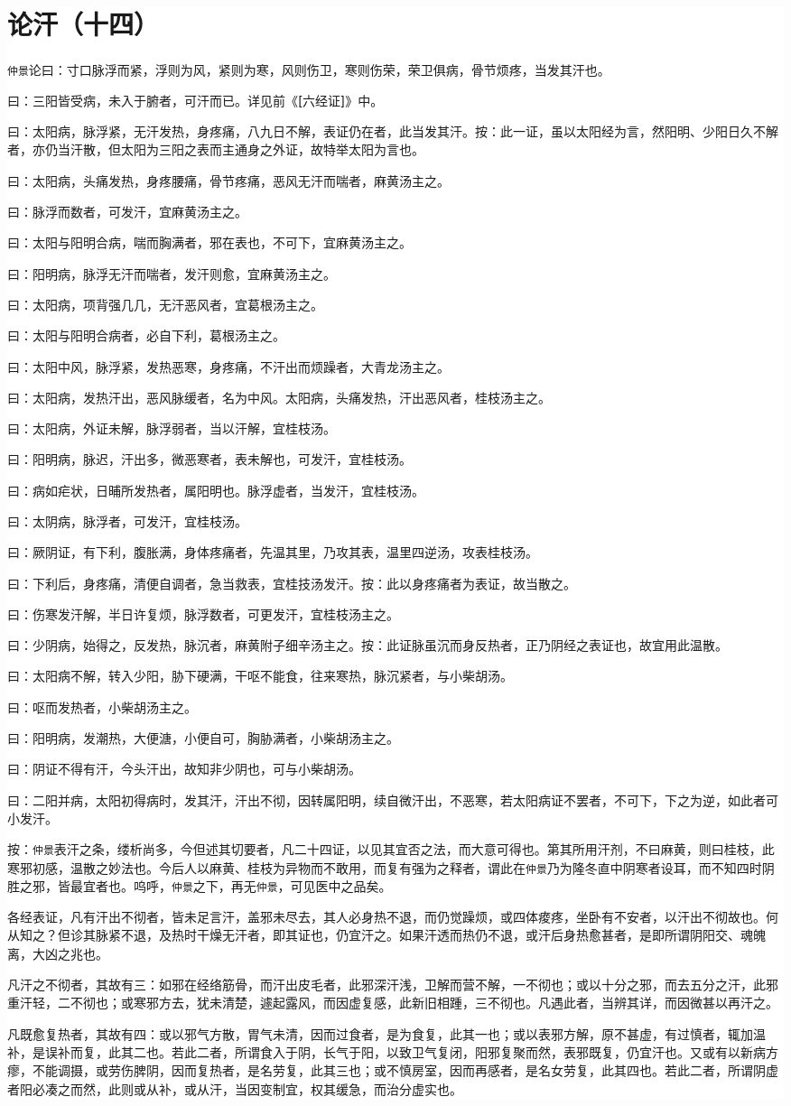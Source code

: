 # 论汗（十四）
`仲景`论曰：寸口脉浮而紧，浮则为风，紧则为寒，风则伤卫，寒则伤荣，荣卫俱病，骨节烦疼，当发其汗也。

曰：三阳皆受病，未入于腑者，可汗而已。详见前《[六经证]》中。

曰：太阳病，脉浮紧，无汗发热，身疼痛，八九日不解，表证仍在者，此当发其汗。按：此一证，虽以太阳经为言，然阳明、少阳日久不解者，亦仍当汗散，但太阳为三阳之表而主通身之外证，故特举太阳为言也。

曰：太阳病，头痛发热，身疼腰痛，骨节疼痛，恶风无汗而喘者，麻黄汤主之。

曰：脉浮而数者，可发汗，宜麻黄汤主之。

曰：太阳与阳明合病，喘而胸满者，邪在表也，不可下，宜麻黄汤主之。

曰：阳明病，脉浮无汗而喘者，发汗则愈，宜麻黄汤主之。

曰：太阳病，项背强几几，无汗恶风者，宜葛根汤主之。

曰：太阳与阳明合病者，必自下利，葛根汤主之。

曰：太阳中风，脉浮紧，发热恶寒，身疼痛，不汗出而烦躁者，大青龙汤主之。

曰：太阳病，发热汗出，恶风脉缓者，名为中风。太阳病，头痛发热，汗出恶风者，桂枝汤主之。

曰：太阳病，外证未解，脉浮弱者，当以汗解，宜桂枝汤。

曰：阳明病，脉迟，汗出多，微恶寒者，表未解也，可发汗，宜桂枝汤。

曰：病如疟状，日晡所发热者，属阳明也。脉浮虚者，当发汗，宜桂枝汤。

曰：太阴病，脉浮者，可发汗，宜桂枝汤。

曰：厥阴证，有下利，腹胀满，身体疼痛者，先温其里，乃攻其表，温里四逆汤，攻表桂枝汤。

曰：下利后，身疼痛，清便自调者，急当救表，宜桂技汤发汗。按：此以身疼痛者为表证，故当散之。

曰：伤寒发汗解，半日许复烦，脉浮数者，可更发汗，宜桂枝汤主之。

曰：少阴病，始得之，反发热，脉沉者，麻黄附子细辛汤主之。按：此证脉虽沉而身反热者，正乃阴经之表证也，故宜用此温散。

曰：太阳病不解，转入少阳，胁下硬满，干呕不能食，往来寒热，脉沉紧者，与小柴胡汤。

曰：呕而发热者，小柴胡汤主之。

曰：阳明病，发潮热，大便溏，小便自可，胸胁满者，小柴胡汤主之。

曰：阴证不得有汗，今头汗出，故知非少阴也，可与小柴胡汤。

曰：二阳并病，太阳初得病时，发其汗，汗出不彻，因转属阳明，续自微汗出，不恶寒，若太阳病证不罢者，不可下，下之为逆，如此者可小发汗。

按：`仲景`表汗之条，缕析尚多，今但述其切要者，凡二十四证，以见其宜否之法，而大意可得也。第其所用汗剂，不曰麻黄，则曰桂枝，此寒邪初感，温散之妙法也。今后人以麻黄、桂枝为异物而不敢用，而复有强为之释者，谓此在`仲景`乃为隆冬直中阴寒者设耳，而不知四时阴胜之邪，皆最宜者也。呜呼，`仲景`之下，再无`仲景`，可见医中之品矣。

各经表证，凡有汗出不彻者，皆未足言汗，盖邪未尽去，其人必身热不退，而仍觉躁烦，或四体痠疼，坐卧有不安者，以汗出不彻故也。何从知之？但诊其脉紧不退，及热时干燥无汗者，即其证也，仍宜汗之。如果汗透而热仍不退，或汗后身热愈甚者，是即所谓阴阳交、魂魄离，大凶之兆也。

凡汗之不彻者，其故有三：如邪在经络筋骨，而汗出皮毛者，此邪深汗浅，卫解而营不解，一不彻也；或以十分之邪，而去五分之汗，此邪重汗轻，二不彻也；或寒邪方去，犹未清楚，遽起露风，而因虚复感，此新旧相踵，三不彻也。凡遇此者，当辨其详，而因微甚以再汗之。

凡既愈复热者，其故有四：或以邪气方散，胃气未清，因而过食者，是为食复，此其一也；或以表邪方解，原不甚虚，有过慎者，辄加温补，是误补而复，此其二也。若此二者，所谓食入于阴，长气于阳，以致卫气复闭，阳邪复聚而然，表邪既复，仍宜汗也。又或有以新病方瘳，不能调摄，或劳伤脾阴，因而复热者，是名劳复，此其三也；或不慎房室，因而再感者，是名女劳复，此其四也。若此二者，所谓阴虚者阳必凑之而然，此则或从补，或从汗，当因变制宜，权其缓急，而治分虚实也。
